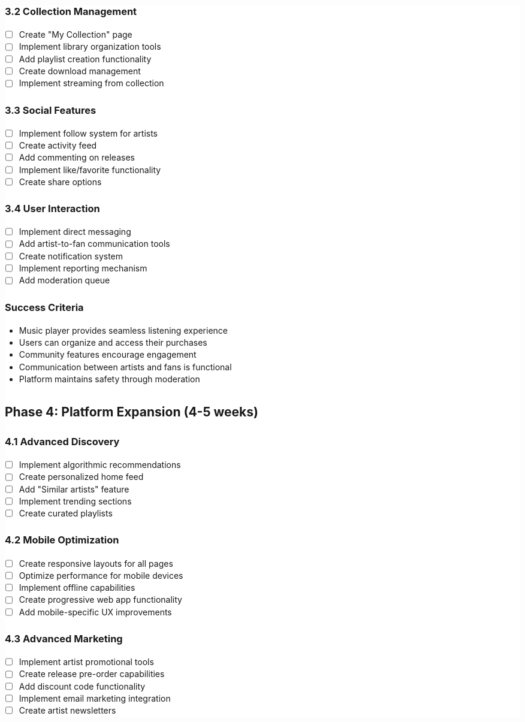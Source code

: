 ### 3.2 Collection Management
- [ ] Create "My Collection" page
- [ ] Implement library organization tools
- [ ] Add playlist creation functionality
- [ ] Create download management
- [ ] Implement streaming from collection

### 3.3 Social Features
- [ ] Implement follow system for artists
- [ ] Create activity feed
- [ ] Add commenting on releases
- [ ] Implement like/favorite functionality
- [ ] Create share options

### 3.4 User Interaction
- [ ] Implement direct messaging
- [ ] Add artist-to-fan communication tools
- [ ] Create notification system
- [ ] Implement reporting mechanism
- [ ] Add moderation queue

### Success Criteria
- Music player provides seamless listening experience
- Users can organize and access their purchases
- Community features encourage engagement
- Communication between artists and fans is functional
- Platform maintains safety through moderation

## Phase 4: Platform Expansion (4-5 weeks)

### 4.1 Advanced Discovery
- [ ] Implement algorithmic recommendations
- [ ] Create personalized home feed
- [ ] Add "Similar artists" feature
- [ ] Implement trending sections
- [ ] Create curated playlists

### 4.2 Mobile Optimization
- [ ] Create responsive layouts for all pages
- [ ] Optimize performance for mobile devices
- [ ] Implement offline capabilities
- [ ] Create progressive web app functionality
- [ ] Add mobile-specific UX improvements

### 4.3 Advanced Marketing
- [ ] Implement artist promotional tools
- [ ] Create release pre-order capabilities
- [ ] Add discount code functionality
- [ ] Implement email marketing integration
- [ ] Create artist newsletters
